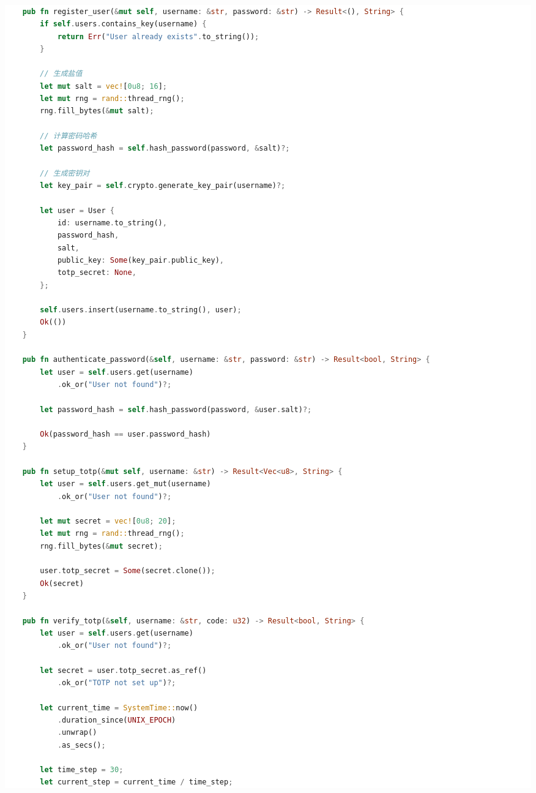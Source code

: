 ```rust
    pub fn register_user(&mut self, username: &str, password: &str) -> Result<(), String> {
        if self.users.contains_key(username) {
            return Err("User already exists".to_string());
        }
        
        // 生成盐值
        let mut salt = vec![0u8; 16];
        let mut rng = rand::thread_rng();
        rng.fill_bytes(&mut salt);
        
        // 计算密码哈希
        let password_hash = self.hash_password(password, &salt)?;
        
        // 生成密钥对
        let key_pair = self.crypto.generate_key_pair(username)?;
        
        let user = User {
            id: username.to_string(),
            password_hash,
            salt,
            public_key: Some(key_pair.public_key),
            totp_secret: None,
        };
        
        self.users.insert(username.to_string(), user);
        Ok(())
    }

    pub fn authenticate_password(&self, username: &str, password: &str) -> Result<bool, String> {
        let user = self.users.get(username)
            .ok_or("User not found")?;
        
        let password_hash = self.hash_password(password, &user.salt)?;
        
        Ok(password_hash == user.password_hash)
    }

    pub fn setup_totp(&mut self, username: &str) -> Result<Vec<u8>, String> {
        let user = self.users.get_mut(username)
            .ok_or("User not found")?;
        
        let mut secret = vec![0u8; 20];
        let mut rng = rand::thread_rng();
        rng.fill_bytes(&mut secret);
        
        user.totp_secret = Some(secret.clone());
        Ok(secret)
    }

    pub fn verify_totp(&self, username: &str, code: u32) -> Result<bool, String> {
        let user = self.users.get(username)
            .ok_or("User not found")?;
        
        let secret = user.totp_secret.as_ref()
            .ok_or("TOTP not set up")?;
        
        let current_time = SystemTime::now()
            .duration_since(UNIX_EPOCH)
            .unwrap()
            .as_secs();
        
        let time_step = 30;
        let current_step = current_time / time_step;
```